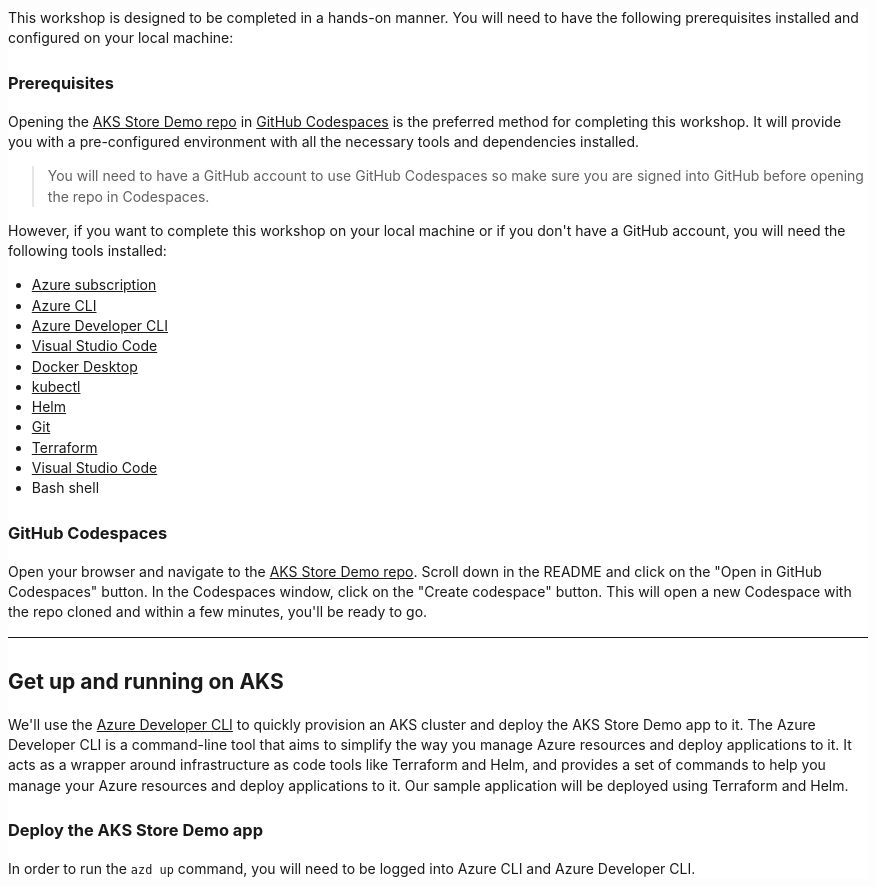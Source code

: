 This workshop is designed to be completed in a hands-on manner. You will need to have the following prerequisites installed and configured on your local machine:

### Prerequisites

Opening the [AKS Store Demo repo](https://github.com/Azure-Samples/aks-store-demo) in [GitHub Codespaces](https://github.com/features/codespaces) is the preferred method for completing this workshop. It will provide you with a pre-configured environment with all the necessary tools and dependencies installed.

<div class="important" data-title="Important">

> You will need to have a GitHub account to use GitHub Codespaces so make sure you are signed into GitHub before opening the repo in Codespaces.

</div>

However, if you want to complete this workshop on your local machine or if you don't have a GitHub account, you will need the following tools installed:

- [Azure subscription](https://azure.microsoft.com/pricing/purchase-options/pay-as-you-go)
- [Azure CLI](https://learn.microsoft.com/cli/azure/what-is-azure-cli)
- [Azure Developer CLI](https://learn.microsoft.com/azure/developer/azure-developer-cli/overview)
- [Visual Studio Code](https://code.visualstudio.com/)
- [Docker Desktop](https://www.docker.com/products/docker-desktop/)
- [kubectl](https://kubernetes.io/docs/tasks/tools/)
- [Helm](https://helm.sh/)
- [Git](https://git-scm.com/)
- [Terraform](https://www.terraform.io/)
- [Visual Studio Code](https://code.visualstudio.com/)
- Bash shell

### GitHub Codespaces

Open your browser and navigate to the [AKS Store Demo repo](https://github.com/Azure-Samples/aks-store-demo). Scroll down in the README and click on the "Open in GitHub Codespaces" button. In the Codespaces window, click on the "Create codespace" button. This will open a new Codespace with the repo cloned and within a few minutes, you'll be ready to go.

---

## Get up and running on AKS

We'll use the [Azure Developer CLI](https://learn.microsoft.com/azure/developer/azure-developer-cli/reference) to quickly provision an AKS cluster and deploy the AKS Store Demo app to it. The Azure Developer CLI is a command-line tool that aims to simplify the way you manage Azure resources and deploy applications to it. It acts as a wrapper around infrastructure as code tools like Terraform and Helm, and provides a set of commands to help you manage your Azure resources and deploy applications to it. Our sample application will be deployed using Terraform and Helm.


### Deploy the AKS Store Demo app

In order to run the `azd up` command, you will need to be logged into Azure CLI and Azure Developer CLI. 
